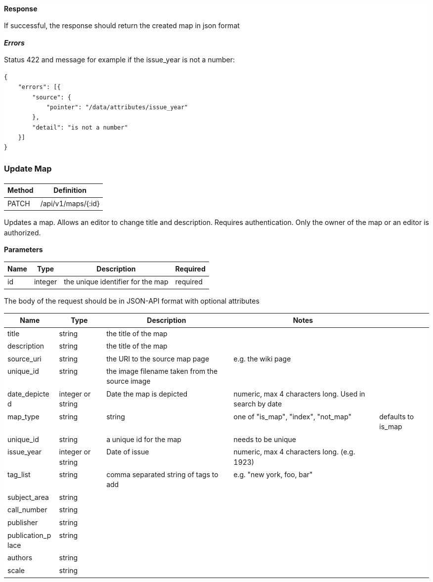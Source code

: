 **Response**

If successful, the response should return the created map in json format

***Errors***

Status 422 and message for example if the issue_year is not a number:

```
{
	"errors": [{
		"source": {
			"pointer": "/data/attributes/issue_year"
		},
		"detail": "is not a number"
	}]
}
```

### Update Map


| Method       | Definition | 
| ------------ | -------    | 
| PATCH         |  /api/v1/maps/{:id} |
 
Updates a  map. Allows an editor to change title and description.
Requires authentication.
Only the owner of the map or an editor is authorized. 

**Parameters**


| Name      	  |  Type      | Description  |  Required | 
| ------------- | ---------- | ------------ |  -------- | 
|   id     		  | integer    | the unique identifier for the map   | required |


The body of the request should be in JSON-API format with optional attributes 

|        Name         |       Type        |                  Description                   |                         Notes                          |                    |
| ------------------- | ----------------- | ---------------------------------------------- | ------------------------------------------------------ | ------------------ |
| title               | string            | the title of the map                           |                                                |                    |
| description         | string            | the title of the map                           |                                                        |                    |
| source_uri          | string            | the URI to the source map page                 | e.g. the wiki page                                     |                    |
| unique_id           | string            | the image filename taken from the source image |                                                        |                    |
| date_depicted       | integer or string | Date the map is depicted                       | numeric, max 4 characters long. Used in search by date |                    |
| map_type            | string            | string                                         | one of  "is_map", "index", "not_map"                   | defaults to is_map |
| unique_id           | string            | a unique id for the map                        | needs to be unique                                     |                    |
| issue_year          | integer or string | Date of issue                                  | numeric,  max 4 characters long. (e.g. 1923)           |                    |
| tag_list            | string            | comma separated string of tags to add          | e.g. "new york, foo, bar"                              |                    |
| subject_area        | string            |                                                |                                                        |                    |
| call_number         | string            |                                                |                                                        |                    |
| publisher           | string            |                                                |                                                        |                    |
| publication_place   | string            |                                                |                                                        |                    |
| authors             | string            |                                                |                                                        |                    |
| scale               | string            |                                                |                                                        |                    |